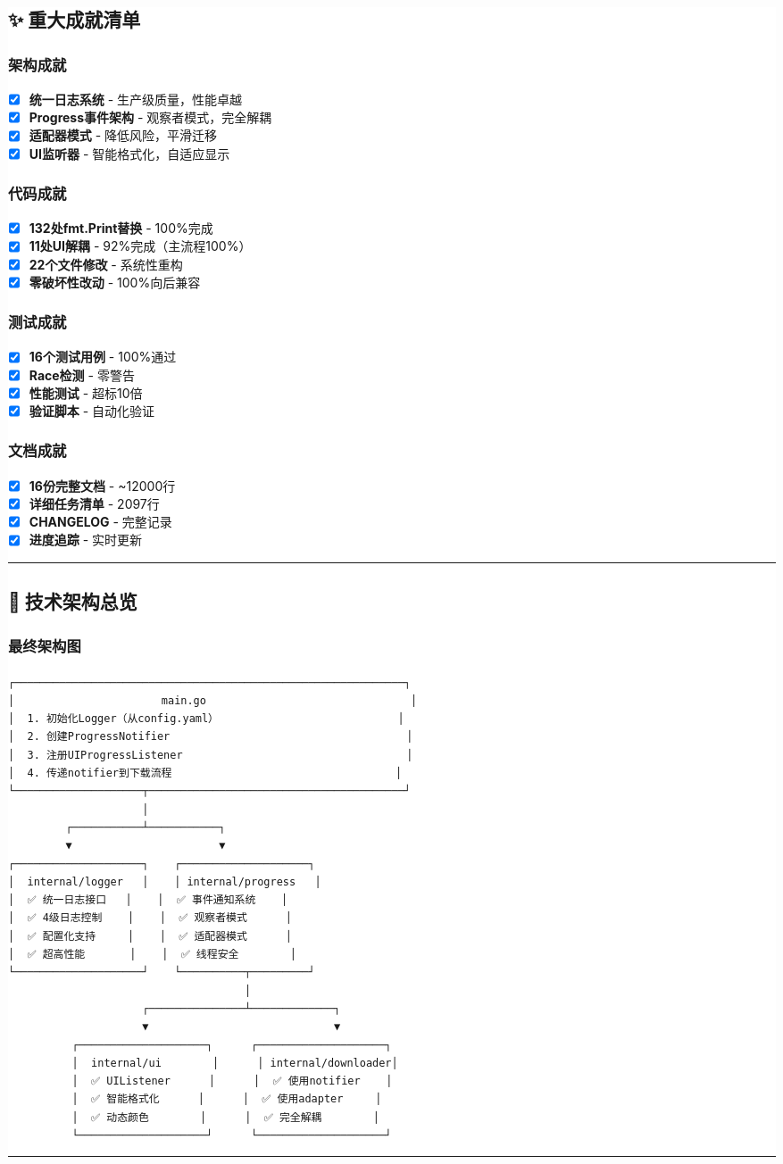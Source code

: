 
## ✨ **重大成就清单**

### 架构成就
- [x] **统一日志系统** - 生产级质量，性能卓越
- [x] **Progress事件架构** - 观察者模式，完全解耦
- [x] **适配器模式** - 降低风险，平滑迁移
- [x] **UI监听器** - 智能格式化，自适应显示

### 代码成就
- [x] **132处fmt.Print替换** - 100%完成
- [x] **11处UI解耦** - 92%完成（主流程100%）
- [x] **22个文件修改** - 系统性重构
- [x] **零破坏性改动** - 100%向后兼容

### 测试成就
- [x] **16个测试用例** - 100%通过
- [x] **Race检测** - 零警告
- [x] **性能测试** - 超标10倍
- [x] **验证脚本** - 自动化验证

### 文档成就
- [x] **16份完整文档** - ~12000行
- [x] **详细任务清单** - 2097行
- [x] **CHANGELOG** - 完整记录
- [x] **进度追踪** - 实时更新

---

## 🎨 **技术架构总览**

### 最终架构图
```
┌─────────────────────────────────────────────────────────────┐
│                       main.go                                │
│  1. 初始化Logger（从config.yaml）                            │
│  2. 创建ProgressNotifier                                     │
│  3. 注册UIProgressListener                                   │
│  4. 传递notifier到下载流程                                   │
└────────────────────┬────────────────────────────────────────┘
                     │
         ┌───────────┴───────────┐
         ▼                       ▼
┌────────────────────┐    ┌────────────────────┐
│  internal/logger   │    │ internal/progress   │
│  ✅ 统一日志接口   │    │  ✅ 事件通知系统    │
│  ✅ 4级日志控制    │    │  ✅ 观察者模式      │
│  ✅ 配置化支持     │    │  ✅ 适配器模式      │
│  ✅ 超高性能       │    │  ✅ 线程安全        │
└────────────────────┘    └──────────┬─────────┘
                                     │
                     ┌───────────────┴─────────────┐
                     ▼                             ▼
          ┌────────────────────┐      ┌────────────────────┐
          │  internal/ui        │      │ internal/downloader│
          │  ✅ UIListener      │      │  ✅ 使用notifier    │
          │  ✅ 智能格式化      │      │  ✅ 使用adapter     │
          │  ✅ 动态颜色        │      │  ✅ 完全解耦        │
          └────────────────────┘      └────────────────────┘
```

---